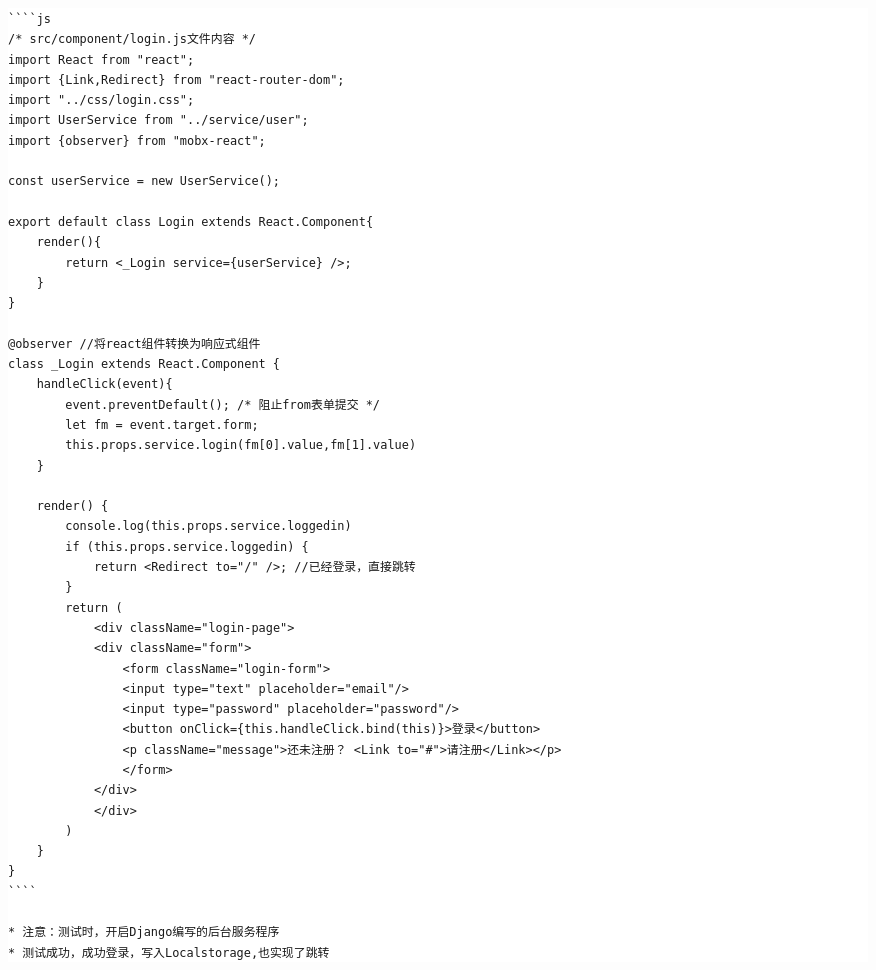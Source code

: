     ````js
    /* src/component/login.js文件内容 */
    import React from "react";
    import {Link,Redirect} from "react-router-dom";
    import "../css/login.css";
    import UserService from "../service/user";
    import {observer} from "mobx-react";

    const userService = new UserService();

    export default class Login extends React.Component{
        render(){
            return <_Login service={userService} />;
        }
    }

    @observer //将react组件转换为响应式组件
    class _Login extends React.Component {
        handleClick(event){
            event.preventDefault(); /* 阻止from表单提交 */
            let fm = event.target.form;
            this.props.service.login(fm[0].value,fm[1].value)
        }

        render() {
            console.log(this.props.service.loggedin)
            if (this.props.service.loggedin) {
                return <Redirect to="/" />; //已经登录，直接跳转
            }
            return (
                <div className="login-page">
                <div className="form">
                    <form className="login-form">
                    <input type="text" placeholder="email"/>
                    <input type="password" placeholder="password"/>
                    <button onClick={this.handleClick.bind(this)}>登录</button>
                    <p className="message">还未注册？ <Link to="#">请注册</Link></p>
                    </form>
                </div>
                </div>
            )
        }
    }
    ````

    * 注意：测试时，开启Django编写的后台服务程序
    * 测试成功，成功登录，写入Localstorage,也实现了跳转